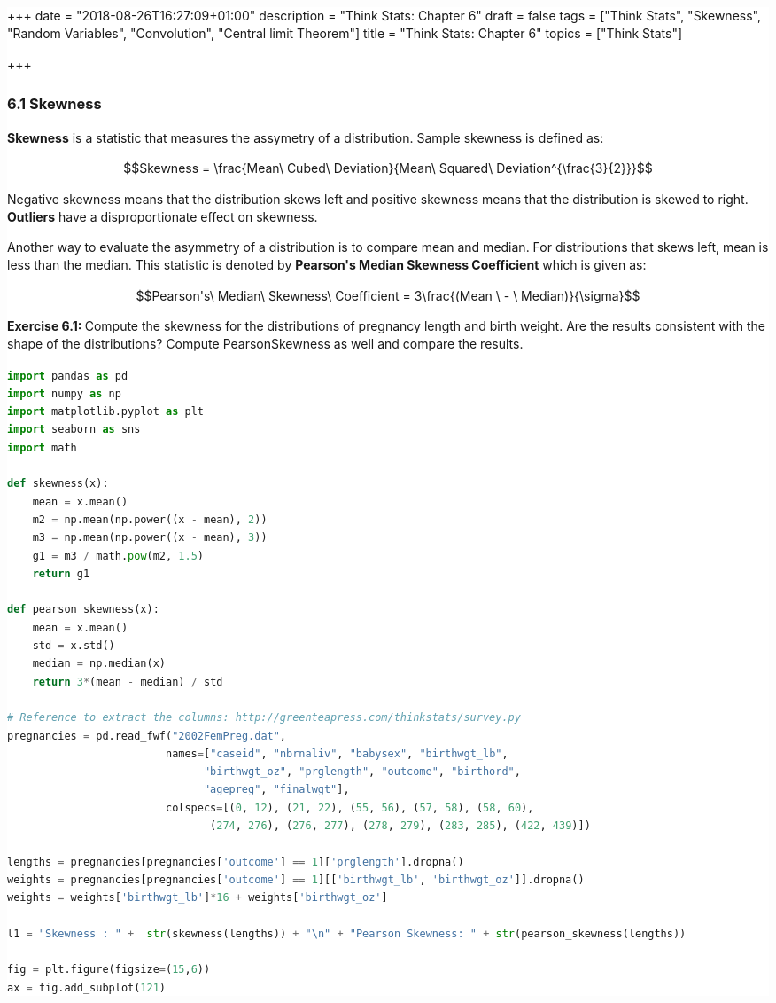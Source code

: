 +++
date = "2018-08-26T16:27:09+01:00"
description = "Think Stats: Chapter 6"
draft = false
tags = ["Think Stats", "Skewness", "Random Variables", "Convolution", "Central limit Theorem"]
title = "Think Stats: Chapter 6"
topics = ["Think Stats"]

+++

### 6.1 Skewness

<b>Skewness</b> is a statistic that measures the assymetry of a distribution. Sample skewness is defined as:

$$Skewness = \frac{Mean\ Cubed\ Deviation}{Mean\ Squared\ Deviation^{\frac{3}{2}}}$$

Negative skewness means that the distribution skews left and positive skewness means that the distribution is skewed to right. <b>Outliers</b> have a disproportionate effect on skewness.

Another way to evaluate the asymmetry of a distribution is to compare mean and median. For distributions that skews left, mean is less than the median. This statistic is denoted by <b>Pearson's Median Skewness Coefficient</b> which is given as:

$$Pearson's\ Median\ Skewness\ Coefficient = 3\frac{(Mean \ - \ Median)}{\sigma}$$

<b>Exercise 6.1: </b>Compute the skewness for the distributions of pregnancy length and birth weight. Are the results consistent with the shape of the distributions? Compute PearsonSkewness as well and compare the results.


```python
import pandas as pd
import numpy as np
import matplotlib.pyplot as plt
import seaborn as sns
import math

def skewness(x):
    mean = x.mean()
    m2 = np.mean(np.power((x - mean), 2))
    m3 = np.mean(np.power((x - mean), 3))
    g1 = m3 / math.pow(m2, 1.5)
    return g1

def pearson_skewness(x):
    mean = x.mean()
    std = x.std()
    median = np.median(x)
    return 3*(mean - median) / std

# Reference to extract the columns: http://greenteapress.com/thinkstats/survey.py
pregnancies = pd.read_fwf("2002FemPreg.dat",
                         names=["caseid", "nbrnaliv", "babysex", "birthwgt_lb",
                               "birthwgt_oz", "prglength", "outcome", "birthord",
                               "agepreg", "finalwgt"],
                         colspecs=[(0, 12), (21, 22), (55, 56), (57, 58), (58, 60),
                                (274, 276), (276, 277), (278, 279), (283, 285), (422, 439)])

lengths = pregnancies[pregnancies['outcome'] == 1]['prglength'].dropna()
weights = pregnancies[pregnancies['outcome'] == 1][['birthwgt_lb', 'birthwgt_oz']].dropna()
weights = weights['birthwgt_lb']*16 + weights['birthwgt_oz']

l1 = "Skewness : " +  str(skewness(lengths)) + "\n" + "Pearson Skewness: " + str(pearson_skewness(lengths))

fig = plt.figure(figsize=(15,6))
ax = fig.add_subplot(121)
```